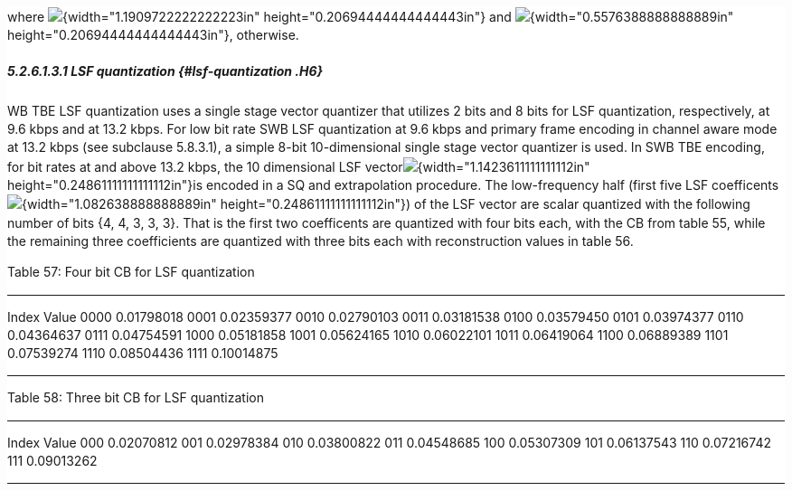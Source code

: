 where ![](media/image42.wmf){width="1.1909722222222223in"
height="0.20694444444444443in"} and
![](media/image43.wmf){width="0.5576388888888889in"
height="0.20694444444444443in"}, otherwise.

##### 5.2.6.1.3.1 LSF quantization {#lsf-quantization .H6}

WB TBE LSF quantization uses a single stage vector quantizer that
utilizes 2 bits and 8 bits for LSF quantization, respectively, at 9.6
kbps and at 13.2 kbps. For low bit rate SWB LSF quantization at 9.6 kbps
and primary frame encoding in channel aware mode at 13.2 kbps (see
subclause 5.8.3.1), a simple 8-bit 10-dimensional single stage vector
quantizer is used. In SWB TBE encoding, for bit rates at and above 13.2
kbps, the 10 dimensional LSF
vector![](media/image44.wmf){width="1.1423611111111112in"
height="0.24861111111111112in"}is encoded in a SQ and extrapolation
procedure. The low-frequency half (first five LSF coefficents
![](media/image45.wmf){width="1.082638888888889in"
height="0.24861111111111112in"}) of the LSF vector are scalar quantized
with the following number of bits {4, 4, 3, 3, 3}. That is the first two
coefficents are quantized with four bits each, with the CB from table
55, while the remaining three coefficients are quantized with three bits
each with reconstruction values in table 56.

Table 57: Four bit CB for LSF quantization

  ------- ------------
  Index   Value
  0000    0.01798018
  0001    0.02359377
  0010    0.02790103
  0011    0.03181538
  0100    0.03579450
  0101    0.03974377
  0110    0.04364637
  0111    0.04754591
  1000    0.05181858
  1001    0.05624165
  1010    0.06022101
  1011    0.06419064
  1100    0.06889389
  1101    0.07539274
  1110    0.08504436
  1111    0.10014875
  ------- ------------

Table 58: Three bit CB for LSF quantization

  ------- ------------
  Index   Value
  000     0.02070812
  001     0.02978384
  010     0.03800822
  011     0.04548685
  100     0.05307309
  101     0.06137543
  110     0.07216742
  111     0.09013262
  ------- ------------
